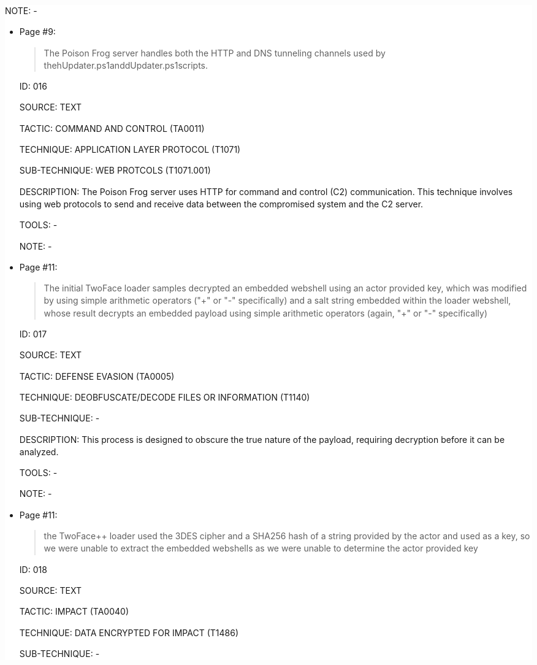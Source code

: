    NOTE: -

 * Page #9:
   > The Poison Frog server handles both the HTTP and DNS tunneling channels used by thehUpdater.ps1anddUpdater.ps1scripts.

   ID: 016

   SOURCE: TEXT

   TACTIC: COMMAND AND CONTROL (TA0011)

   TECHNIQUE: APPLICATION LAYER PROTOCOL (T1071)

   SUB-TECHNIQUE: WEB PROTCOLS (T1071.001)

   DESCRIPTION: The Poison Frog server uses HTTP for command and control (C2) communication. This technique involves using web protocols to send and receive data between the compromised system and the C2 server.

   TOOLS: -

   NOTE: -

 * Page #11:
   > The initial TwoFace loader samples decrypted an embedded webshell using an actor provided key, which was modified by using simple arithmetic operators ("+" or "-" specifically) and a salt string embedded within the loader webshell, whose result decrypts an embedded payload using simple arithmetic operators (again, "+" or "-" specifically)

   ID: 017

   SOURCE: TEXT

   TACTIC: DEFENSE EVASION (TA0005)

   TECHNIQUE: DEOBFUSCATE/DECODE FILES OR INFORMATION (T1140)

   SUB-TECHNIQUE: -

   DESCRIPTION: This process is designed to obscure the true nature of the payload, requiring decryption before it can be analyzed.

   TOOLS: -

   NOTE: -

 * Page #11:
   > the TwoFace++ loader used the 3DES cipher and a SHA256 hash of a string provided by the actor and used as a key, so we were unable to extract the embedded webshells as we were unable to determine the actor provided key

   ID: 018

   SOURCE: TEXT

   TACTIC: IMPACT (TA0040)

   TECHNIQUE: DATA ENCRYPTED FOR IMPACT (T1486)

   SUB-TECHNIQUE: -
